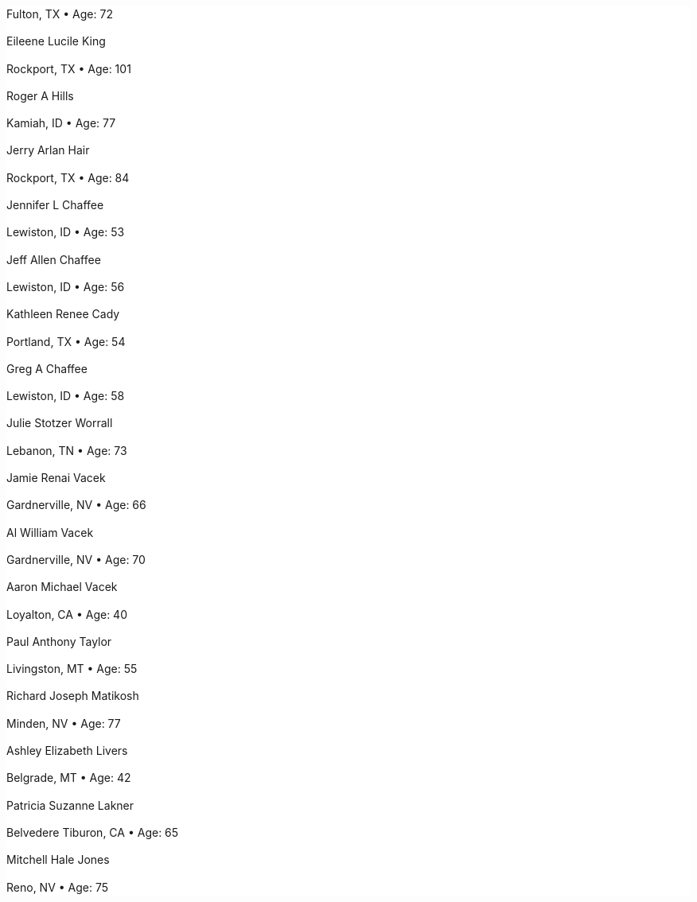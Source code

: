 Fulton, TX • Age: 72

Eileene Lucile King

Rockport, TX • Age: 101

Roger A Hills

Kamiah, ID • Age: 77

Jerry Arlan Hair

Rockport, TX • Age: 84

Jennifer L Chaffee

Lewiston, ID • Age: 53

Jeff Allen Chaffee

Lewiston, ID • Age: 56

Kathleen Renee Cady

Portland, TX • Age: 54

Greg A Chaffee

Lewiston, ID • Age: 58

Julie Stotzer Worrall

Lebanon, TN • Age: 73

Jamie Renai Vacek

Gardnerville, NV • Age: 66

Al William Vacek

Gardnerville, NV • Age: 70

Aaron Michael Vacek

Loyalton, CA • Age: 40

Paul Anthony Taylor

Livingston, MT • Age: 55

Richard Joseph Matikosh

Minden, NV • Age: 77

Ashley Elizabeth Livers

Belgrade, MT • Age: 42

Patricia Suzanne Lakner

Belvedere Tiburon, CA • Age: 65

Mitchell Hale Jones

Reno, NV • Age: 75
